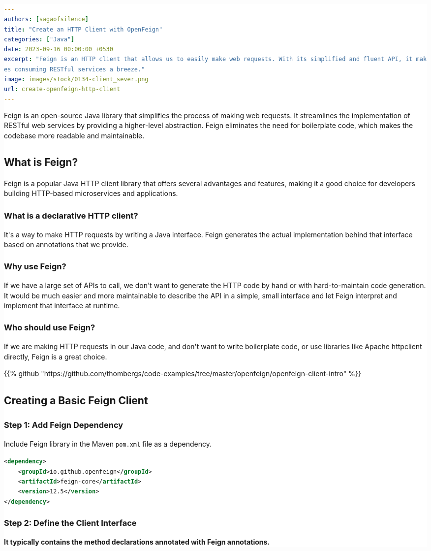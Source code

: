 ```yaml
---
authors: [sagaofsilence]
title: "Create an HTTP Client with OpenFeign"
categories: ["Java"]
date: 2023-09-16 00:00:00 +0530
excerpt: "Feign is an HTTP client that allows us to easily make web requests. With its simplified and fluent API, it makes consuming RESTful services a breeze."
image: images/stock/0134-client_sever.png
url: create-openfeign-http-client
---
```


Feign is an open-source Java library that simplifies the process of making web requests. It streamlines the implementation of RESTful web services by providing a higher-level abstraction. Feign eliminates the need for boilerplate code, which makes the codebase more readable and maintainable.

## What is Feign?
Feign is a popular Java HTTP client library that offers several advantages and features, making it a good choice for developers building HTTP-based microservices and applications.

### What is a declarative HTTP client?
It's a way to make HTTP requests by writing a Java interface. Feign generates the actual implementation behind that interface based on annotations that we provide.

### Why use Feign?
If we have a large set of APIs to call, we don't want to generate the HTTP code by hand or with hard-to-maintain code generation. It would be much easier and more maintainable to describe the API in a simple, small interface and let Feign interpret and implement that interface at runtime.

### Who should use Feign?
If we are making HTTP requests in our Java code, and don't want to write boilerplate code, or use libraries like Apache httpclient directly, Feign is a great choice.

<a name="example-code" />
{{% github "https://github.com/thombergs/code-examples/tree/master/openfeign/openfeign-client-intro" %}}

## Creating a Basic Feign Client
### Step 1: Add Feign Dependency
Include Feign library in the Maven `pom.xml` file as a dependency.
```xml
<dependency>
    <groupId>io.github.openfeign</groupId>
    <artifactId>feign-core</artifactId>
    <version>12.5</version>
</dependency>
```
### Step 2: Define the Client Interface
**It typically contains the method declarations annotated with Feign annotations.**
